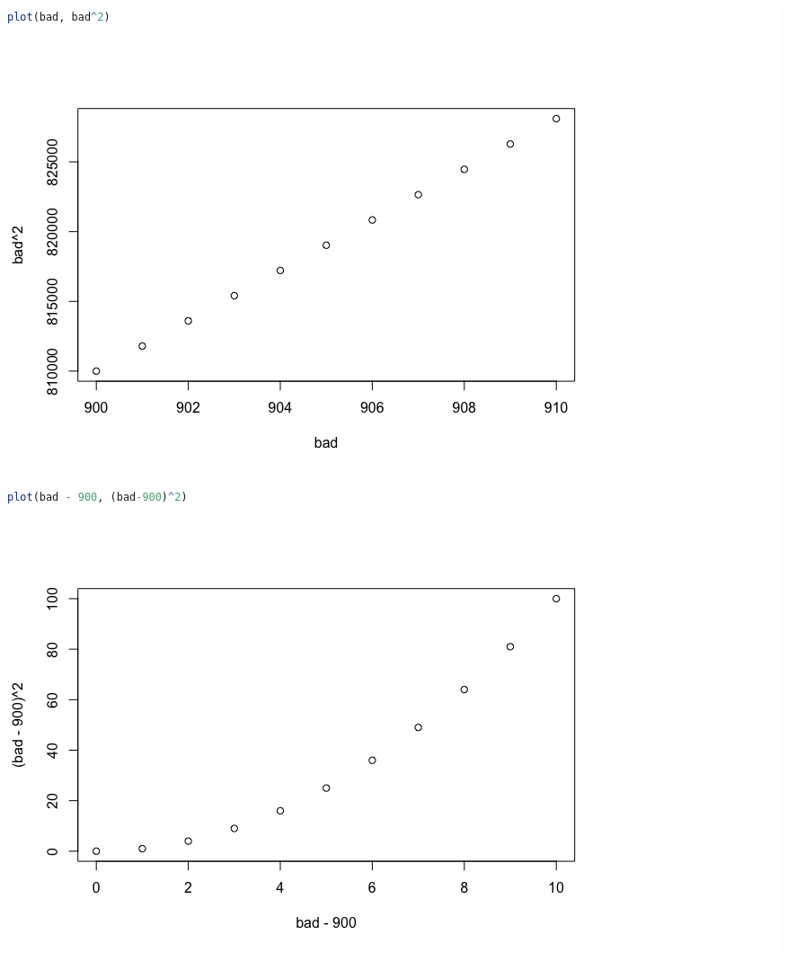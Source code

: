 ```r
plot(bad, bad^2)
```

![](10_17_Polynomials_files/figure-html/unnamed-chunk-2-2.png)

```r
plot(bad - 900, (bad-900)^2)
```

![](10_17_Polynomials_files/figure-html/unnamed-chunk-2-3.png)
